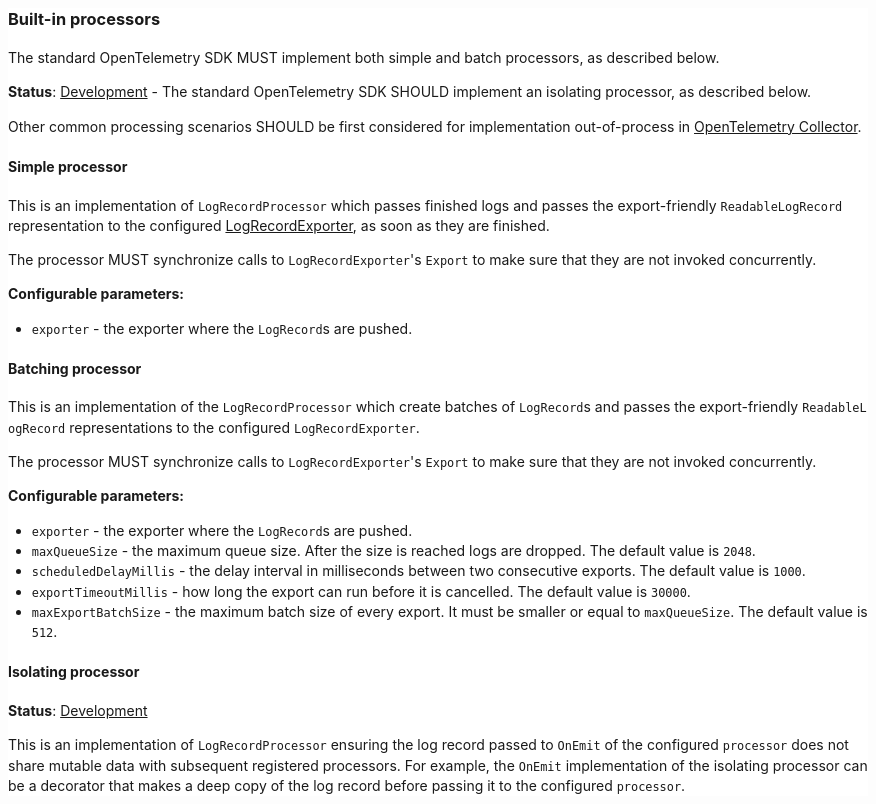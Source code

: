 ### Built-in processors

The standard OpenTelemetry SDK MUST implement both simple and batch processors,
as described below.

**Status**: [Development](../document-status.md) -
The standard OpenTelemetry SDK SHOULD implement an isolating processor,
as described below.

Other common processing scenarios SHOULD be first considered
for implementation out-of-process
in [OpenTelemetry Collector](../overview.md#collector).

#### Simple processor

This is an implementation of `LogRecordProcessor` which passes finished logs and
passes the export-friendly `ReadableLogRecord` representation to the
configured [LogRecordExporter](#logrecordexporter), as soon as they are
finished.

The processor MUST synchronize calls to `LogRecordExporter`'s `Export`
to make sure that they are not invoked concurrently.

**Configurable parameters:**

* `exporter` - the exporter where the `LogRecord`s are pushed.

#### Batching processor

This is an implementation of the `LogRecordProcessor` which create batches
of `LogRecord`s and passes the export-friendly `ReadableLogRecord`
representations to the configured `LogRecordExporter`.

The processor MUST synchronize calls to `LogRecordExporter`'s `Export`
to make sure that they are not invoked concurrently.

**Configurable parameters:**

* `exporter` - the exporter where the `LogRecord`s are pushed.
* `maxQueueSize` - the maximum queue size. After the size is reached logs are
  dropped. The default value is `2048`.
* `scheduledDelayMillis` - the delay interval in milliseconds between two
  consecutive exports. The default value is `1000`.
* `exportTimeoutMillis` - how long the export can run before it is cancelled.
  The default value is `30000`.
* `maxExportBatchSize` - the maximum batch size of every export. It must be
  smaller or equal to `maxQueueSize`. The default value is `512`.

#### Isolating processor

**Status**: [Development](../document-status.md)

This is an implementation of `LogRecordProcessor` ensuring the log record
passed to `OnEmit` of the configured `processor` does not share mutable data
with subsequent registered processors.
For example, the `OnEmit` implementation of the isolating processor can be
a decorator that makes a deep copy of the log record before passing it to
the configured `processor`.
